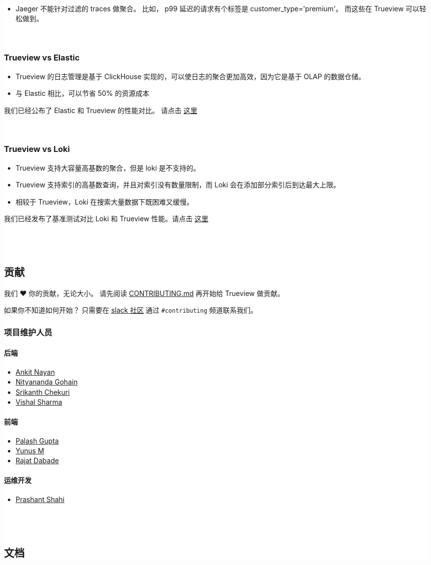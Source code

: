 - Jaeger 不能针对过滤的 traces 做聚合。 比如， p99 延迟的请求有个标签是 customer_type='premium'。 而这些在 Trueview 可以轻松做到。

<p>&nbsp  </p>

### Trueview vs Elastic

- Trueview 的日志管理是基于 ClickHouse 实现的，可以使日志的聚合更加高效，因为它是基于 OLAP 的数据仓储。

- 与 Elastic 相比，可以节省 50% 的资源成本

我们已经公布了 Elastic 和 Trueview 的性能对比。 请点击 [这里](https://signoz.io/blog/logs-performance-benchmark/?utm_source=github-readme&utm_medium=logs-benchmark)

<p>&nbsp  </p>

### Trueview vs Loki

- Trueview 支持大容量高基数的聚合，但是 loki 是不支持的。

- Trueview 支持索引的高基数查询，并且对索引没有数量限制，而 Loki 会在添加部分索引后到达最大上限。

- 相较于 Trueview，Loki 在搜索大量数据下既困难又缓慢。

我们已经发布了基准测试对比 Loki 和 Trueview 性能。请点击 [这里](https://signoz.io/blog/logs-performance-benchmark/?utm_source=github-readme&utm_medium=logs-benchmark)

<br /><br />

## 贡献

我们 ❤️ 你的贡献，无论大小。 请先阅读 [CONTRIBUTING.md](CONTRIBUTING.md) 再开始给 Trueview 做贡献。

如果你不知道如何开始？ 只需要在 [slack 社区](https://signoz.io/slack) 通过 `#contributing` 频道联系我们。

### 项目维护人员

#### 后端

- [Ankit Nayan](https://github.com/ankitnayan)
- [Nityananda Gohain](https://github.com/nityanandagohain)
- [Srikanth Chekuri](https://github.com/srikanthccv)
- [Vishal Sharma](https://github.com/makeavish)

#### 前端

- [Palash Gupta](https://github.com/palashgdev)
- [Yunus M](https://github.com/YounixM)
- [Rajat Dabade](https://github.com/Rajat-Dabade)

#### 运维开发

- [Prashant Shahi](https://github.com/prashant-shahi)

<br /><br />

## 文档
